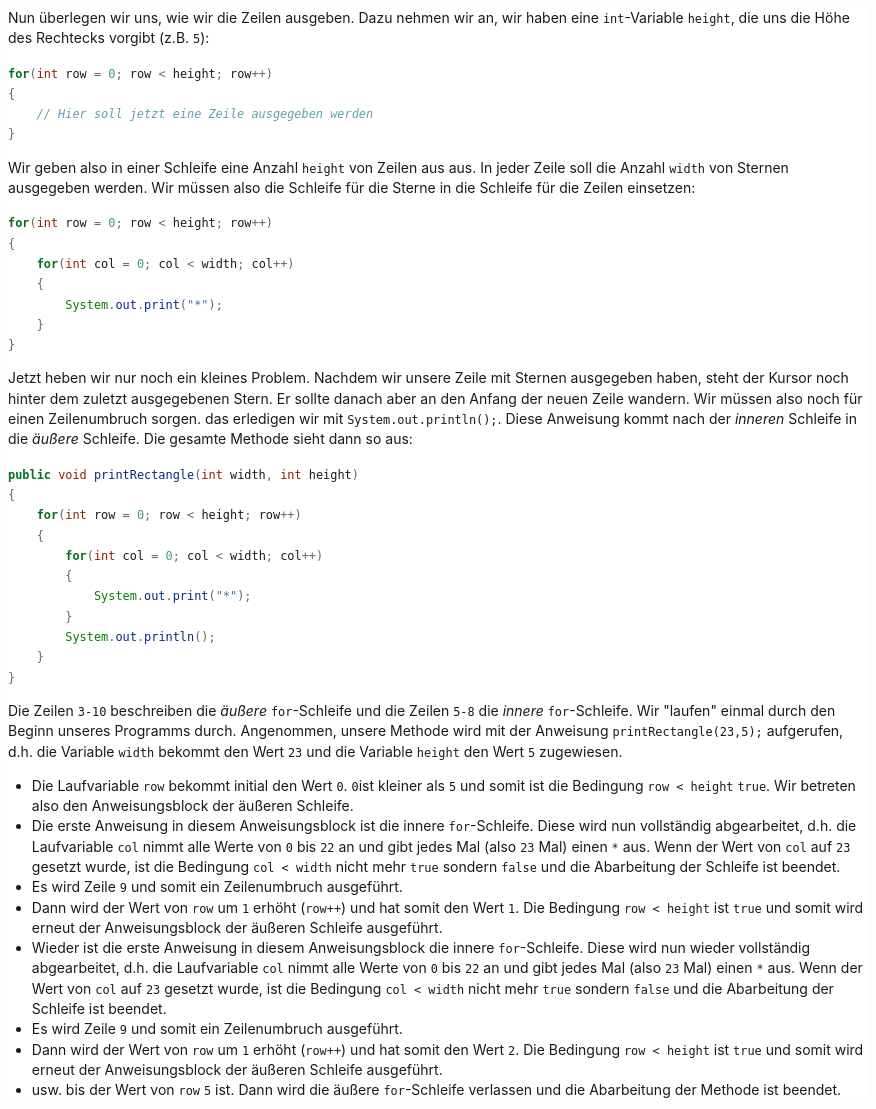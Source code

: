 Nun überlegen wir uns, wie wir die Zeilen ausgeben. Dazu nehmen wir an, wir haben eine `int`-Variable `height`, die uns die Höhe des Rechtecks vorgibt (z.B. `5`):

```java linenums="1"
for(int row = 0; row < height; row++)
{
	// Hier soll jetzt eine Zeile ausgegeben werden
}
```

Wir geben also in einer Schleife eine Anzahl `height` von Zeilen aus aus. In jeder Zeile soll die Anzahl `width` von Sternen ausgegeben werden. Wir müssen also die Schleife für die Sterne in die Schleife für die Zeilen einsetzen: 

```java linenums="1"
for(int row = 0; row < height; row++)
{
	for(int col = 0; col < width; col++)
	{
		System.out.print("*");
	}
}
```

Jetzt heben wir nur noch ein kleines Problem. Nachdem wir unsere Zeile mit Sternen ausgegeben haben, steht der Kursor noch hinter dem zuletzt ausgegebenen Stern. Er sollte danach aber an den Anfang der neuen Zeile wandern. Wir müssen also noch für einen Zeilenumbruch sorgen. das erledigen wir mit `System.out.println();`. Diese Anweisung kommt nach der *inneren* Schleife in die *äußere* Schleife. Die gesamte Methode sieht dann so aus:

```java linenums="1"
public void printRectangle(int width, int height)
{
	for(int row = 0; row < height; row++)
	{
		for(int col = 0; col < width; col++)
		{
			System.out.print("*");
		}
		System.out.println();
	}
}
```

Die Zeilen `3-10` beschreiben die *äußere* `for`-Schleife und die Zeilen `5-8` die *innere* `for`-Schleife. Wir "laufen" einmal durch den Beginn unseres Programms durch. Angenommen, unsere Methode wird mit der Anweisung `printRectangle(23,5);` aufgerufen, d.h. die Variable `width` bekommt den Wert `23` und die Variable `height` den Wert `5` zugewiesen. 

- Die Laufvariable `row` bekommt initial den Wert `0`. `0`ist kleiner als `5` und somit ist die Bedingung `row < height` `true`. Wir betreten also den Anweisungsblock der äußeren Schleife.
- Die erste Anweisung in diesem Anweisungsblock ist die innere `for`-Schleife. Diese wird nun vollständig abgearbeitet, d.h. die Laufvariable `col` nimmt alle Werte von `0` bis `22` an und gibt jedes Mal (also `23` Mal) einen `*` aus. Wenn der Wert von `col` auf `23` gesetzt wurde, ist die Bedingung `col < width` nicht mehr `true` sondern `false` und die Abarbeitung der Schleife ist beendet. 
- Es wird Zeile `9` und somit ein Zeilenumbruch ausgeführt.
- Dann wird der Wert von `row` um `1` erhöht (`row++`) und hat somit den Wert `1`. Die Bedingung `row < height` ist `true` und somit wird erneut der Anweisungsblock der äußeren Schleife ausgeführt. 
- Wieder ist die erste Anweisung in diesem Anweisungsblock die innere `for`-Schleife. Diese wird nun wieder vollständig abgearbeitet, d.h. die Laufvariable `col` nimmt alle Werte von `0` bis `22` an und gibt jedes Mal (also `23` Mal) einen `*` aus. Wenn der Wert von `col` auf `23` gesetzt wurde, ist die Bedingung `col < width` nicht mehr `true` sondern `false` und die Abarbeitung der Schleife ist beendet. 
- Es wird Zeile `9` und somit ein Zeilenumbruch ausgeführt.
- Dann wird der Wert von `row` um `1` erhöht (`row++`) und hat somit den Wert `2`. Die Bedingung `row < height` ist `true` und somit wird erneut der Anweisungsblock der äußeren Schleife ausgeführt. 
- usw. bis der Wert von `row` `5` ist. Dann wird die äußere `for`-Schleife verlassen und die Abarbeitung der Methode ist beendet. 